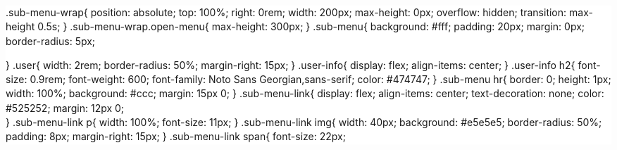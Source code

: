 .sub-menu-wrap{
    position: absolute;
    top: 100%;
    right: 0rem;
    width: 200px;
    max-height: 0px;
    overflow: hidden;
    transition: max-height 0.5s;
}
.sub-menu-wrap.open-menu{
    max-height: 300px;
}
.sub-menu{
    background: #fff;
    padding: 20px;
    margin: 0px;
    border-radius: 5px;

}
.user{
    width: 2rem;
    border-radius: 50%;
    margin-right: 15px;
}
.user-info{
    display: flex;
    align-items: center;
}
.user-info h2{
    font-size: 0.9rem;
    font-weight: 600;
    font-family: Noto Sans Georgian,sans-serif;
    color: #474747;
}
.sub-menu hr{
    border: 0;
    height: 1px;
    width: 100%;
    background: #ccc;
    margin: 15px 0;
}
.sub-menu-link{
    display: flex;
    align-items: center;
    text-decoration: none;
    color: #525252;
    margin: 12px 0;    
}
.sub-menu-link p{
    width: 100%;
    font-size: 11px;
}
.sub-menu-link img{
    width: 40px;
    background: #e5e5e5;
    border-radius: 50%;
    padding: 8px;
    margin-right: 15px;
}
.sub-menu-link span{
    font-size: 22px;
